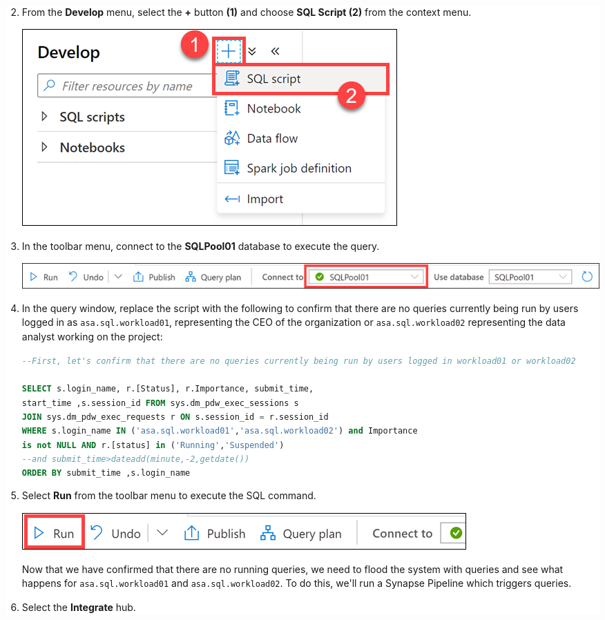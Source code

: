 2. From the **Develop** menu, select the **+** button **(1)** and choose **SQL Script (2)** from the context menu.

    ![The SQL script context menu item is highlighted.](media/synapse-studio-new-sql-script.png "New SQL script")

3. In the toolbar menu, connect to the **SQLPool01** database to execute the query.

    ![The connect to option is highlighted in the query toolbar.](media/synapse-studio-query-toolbar-connect.png "Query toolbar")

4. In the query window, replace the script with the following to confirm that there are no queries currently being run by users logged in as `asa.sql.workload01`, representing the CEO of the organization or `asa.sql.workload02` representing the data analyst working on the project:

    ```sql
    --First, let's confirm that there are no queries currently being run by users logged in workload01 or workload02

    SELECT s.login_name, r.[Status], r.Importance, submit_time, 
    start_time ,s.session_id FROM sys.dm_pdw_exec_sessions s 
    JOIN sys.dm_pdw_exec_requests r ON s.session_id = r.session_id
    WHERE s.login_name IN ('asa.sql.workload01','asa.sql.workload02') and Importance
    is not NULL AND r.[status] in ('Running','Suspended') 
    --and submit_time>dateadd(minute,-2,getdate())
    ORDER BY submit_time ,s.login_name
    ```

5. Select **Run** from the toolbar menu to execute the SQL command.

    ![The run button is highlighted in the query toolbar.](media/synapse-studio-query-toolbar-run.png "Run")

    Now that we have confirmed that there are no running queries, we need to flood the system with queries and see what happens for `asa.sql.workload01` and `asa.sql.workload02`. To do this, we'll run a Synapse Pipeline which triggers queries.

6. Select the **Integrate** hub.
